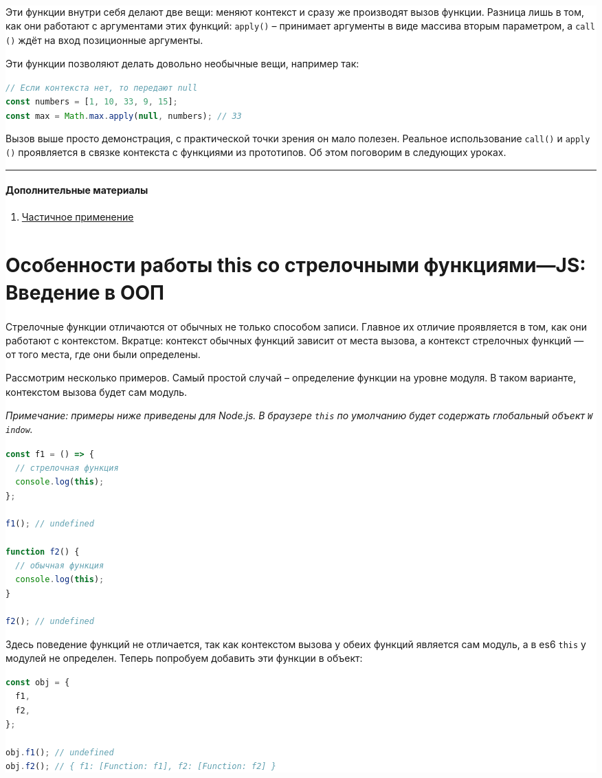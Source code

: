 Эти функции внутри себя делают две вещи: меняют контекст и сразу же производят вызов функции. Разница лишь в том, как они работают с аргументами этих функций: `apply()` – принимает аргументы в виде массива вторым параметром, а `call()` ждёт на вход позиционные аргументы.

Эти функции позволяют делать довольно необычные вещи, например так:

```javascript
// Если контекста нет, то передают null
const numbers = [1, 10, 33, 9, 15];
const max = Math.max.apply(null, numbers); // 33
```

Вызов выше просто демонстрация, с практической точки зрения он мало полезен. Реальное использование `call()` и `apply()` проявляется в связке контекста с функциями из прототипов. Об этом поговорим в следующих уроках.

---

#### Дополнительные материалы

1. [Частичное применение](https://ru.hexlet.io/courses/js-functions-hard-way/lessons/partial-application/theory_unit)

# Особенности работы this со стрелочными функциями—JS: Введение в ООП

Стрелочные функции отличаются от обычных не только способом записи. Главное их отличие проявляется в том, как они работают с контекстом. Вкратце: контекст обычных функций зависит от места вызова, а контекст стрелочных функций — от того места, где они были определены.

Рассмотрим несколько примеров. Самый простой случай – определение функции на уровне модуля. В таком варианте, контекстом вызова будет сам модуль.

_Примечание: примеры ниже приведены для Node.js. В браузере `this` по умолчанию будет содержать глобальный объект `Window`._

```javascript
const f1 = () => {
  // стрелочная функция
  console.log(this);
};

f1(); // undefined

function f2() {
  // обычная функция
  console.log(this);
}

f2(); // undefined
```

Здесь поведение функций не отличается, так как контекстом вызова у обеих функций является сам модуль, а в es6 `this` у модулей не определен. Теперь попробуем добавить эти функции в объект:

```javascript
const obj = {
  f1,
  f2,
};

obj.f1(); // undefined
obj.f2(); // { f1: [Function: f1], f2: [Function: f2] }
```
